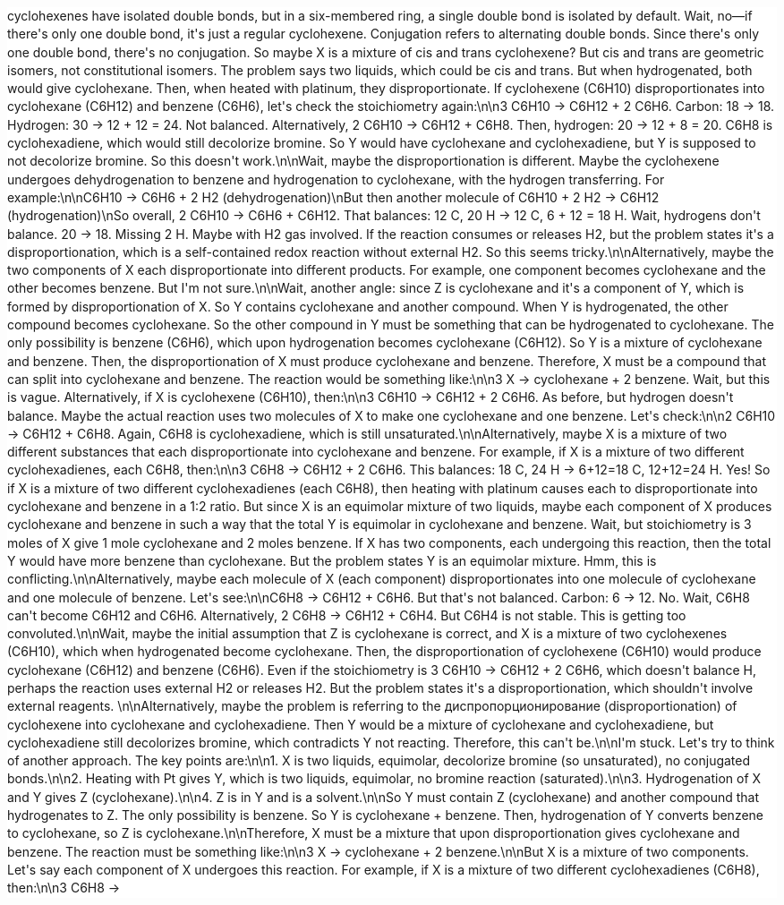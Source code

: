 cyclohexenes have isolated double bonds, but in a six-membered ring, a single double bond is isolated by default. Wait, no—if there\'s only one double bond, it\'s just a regular cyclohexene. Conjugation refers to alternating double bonds. Since there\'s only one double bond, there\'s no conjugation. So maybe X is a mixture of cis and trans cyclohexene? But cis and trans are geometric isomers, not constitutional isomers. The problem says two liquids, which could be cis and trans. But when hydrogenated, both would give cyclohexane. Then, when heated with platinum, they disproportionate. If cyclohexene (C6H10) disproportionates into cyclohexane (C6H12) and benzene (C6H6), let\'s check the stoichiometry again:\n\n3 C6H10 → C6H12 + 2 C6H6. Carbon: 18 → 18. Hydrogen: 30 → 12 + 12 = 24. Not balanced. Alternatively, 2 C6H10 → C6H12 + C6H8. Then, hydrogen: 20 → 12 + 8 = 20. C6H8 is cyclohexadiene, which would still decolorize bromine. So Y would have cyclohexane and cyclohexadiene, but Y is supposed to not decolorize bromine. So this doesn\'t work.\n\nWait, maybe the disproportionation is different. Maybe the cyclohexene undergoes dehydrogenation to benzene and hydrogenation to cyclohexane, with the hydrogen transferring. For example:\n\nC6H10 → C6H6 + 2 H2 (dehydrogenation)\nBut then another molecule of C6H10 + 2 H2 → C6H12 (hydrogenation)\nSo overall, 2 C6H10 → C6H6 + C6H12. That balances: 12 C, 20 H → 12 C, 6 + 12 = 18 H. Wait, hydrogens don\'t balance. 20 → 18. Missing 2 H. Maybe with H2 gas involved. If the reaction consumes or releases H2, but the problem states it\'s a disproportionation, which is a self-contained redox reaction without external H2. So this seems tricky.\n\nAlternatively, maybe the two components of X each disproportionate into different products. For example, one component becomes cyclohexane and the other becomes benzene. But I\'m not sure.\n\nWait, another angle: since Z is cyclohexane and it\'s a component of Y, which is formed by disproportionation of X. So Y contains cyclohexane and another compound. When Y is hydrogenated, the other compound becomes cyclohexane. So the other compound in Y must be something that can be hydrogenated to cyclohexane. The only possibility is benzene (C6H6), which upon hydrogenation becomes cyclohexane (C6H12). So Y is a mixture of cyclohexane and benzene. Then, the disproportionation of X must produce cyclohexane and benzene. Therefore, X must be a compound that can split into cyclohexane and benzene. The reaction would be something like:\n\n3 X → cyclohexane + 2 benzene. Wait, but this is vague. Alternatively, if X is cyclohexene (C6H10), then:\n\n3 C6H10 → C6H12 + 2 C6H6. As before, but hydrogen doesn\'t balance. Maybe the actual reaction uses two molecules of X to make one cyclohexane and one benzene. Let\'s check:\n\n2 C6H10 → C6H12 + C6H8. Again, C6H8 is cyclohexadiene, which is still unsaturated.\n\nAlternatively, maybe X is a mixture of two different substances that each disproportionate into cyclohexane and benzene. For example, if X is a mixture of two different cyclohexadienes, each C6H8, then:\n\n3 C6H8 → C6H12 + 2 C6H6. This balances: 18 C, 24 H → 6+12=18 C, 12+12=24 H. Yes! So if X is a mixture of two different cyclohexadienes (each C6H8), then heating with platinum causes each to disproportionate into cyclohexane and benzene in a 1:2 ratio. But since X is an equimolar mixture of two liquids, maybe each component of X produces cyclohexane and benzene in such a way that the total Y is equimolar in cyclohexane and benzene. Wait, but stoichiometry is 3 moles of X give 1 mole cyclohexane and 2 moles benzene. If X has two components, each undergoing this reaction, then the total Y would have more benzene than cyclohexane. But the problem states Y is an equimolar mixture. Hmm, this is conflicting.\n\nAlternatively, maybe each molecule of X (each component) disproportionates into one molecule of cyclohexane and one molecule of benzene. Let\'s see:\n\nC6H8 → C6H12 + C6H6. But that\'s not balanced. Carbon: 6 → 12. No. Wait, C6H8 can\'t become C6H12 and C6H6. Alternatively, 2 C6H8 → C6H12 + C6H4. But C6H4 is not stable. This is getting too convoluted.\n\nWait, maybe the initial assumption that Z is cyclohexane is correct, and X is a mixture of two cyclohexenes (C6H10), which when hydrogenated become cyclohexane. Then, the disproportionation of cyclohexene (C6H10) would produce cyclohexane (C6H12) and benzene (C6H6). Even if the stoichiometry is 3 C6H10 → C6H12 + 2 C6H6, which doesn\'t balance H, perhaps the reaction uses external H2 or releases H2. But the problem states it\'s a disproportionation, which shouldn\'t involve external reagents. \n\nAlternatively, maybe the problem is referring to the диспропорционирование (disproportionation) of cyclohexene into cyclohexane and cyclohexadiene. Then Y would be a mixture of cyclohexane and cyclohexadiene, but cyclohexadiene still decolorizes bromine, which contradicts Y not reacting. Therefore, this can\'t be.\n\nI\'m stuck. Let\'s try to think of another approach. The key points are:\n\n1. X is two liquids, equimolar, decolorize bromine (so unsaturated), no conjugated bonds.\n\n2. Heating with Pt gives Y, which is two liquids, equimolar, no bromine reaction (saturated).\n\n3. Hydrogenation of X and Y gives Z (cyclohexane).\n\n4. Z is in Y and is a solvent.\n\nSo Y must contain Z (cyclohexane) and another compound that hydrogenates to Z. The only possibility is benzene. So Y is cyclohexane + benzene. Then, hydrogenation of Y converts benzene to cyclohexane, so Z is cyclohexane.\n\nTherefore, X must be a mixture that upon disproportionation gives cyclohexane and benzene. The reaction must be something like:\n\n3 X → cyclohexane + 2 benzene.\n\nBut X is a mixture of two components. Let\'s say each component of X undergoes this reaction. For example, if X is a mixture of two different cyclohexadienes (C6H8), then:\n\n3 C6H8 →